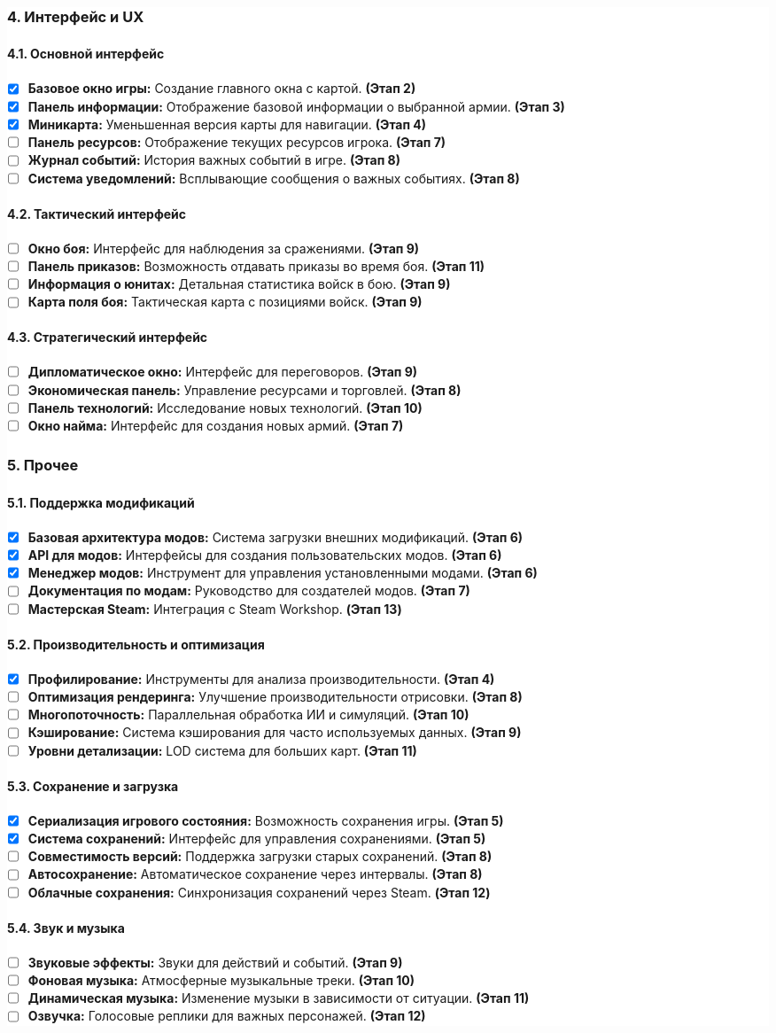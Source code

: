 
### 4. Интерфейс и UX

#### 4.1. Основной интерфейс
- [x] **Базовое окно игры:** Создание главного окна с картой. **(Этап 2)**
- [x] **Панель информации:** Отображение базовой информации о выбранной армии. **(Этап 3)**
- [x] **Миникарта:** Уменьшенная версия карты для навигации. **(Этап 4)**
- [ ] **Панель ресурсов:** Отображение текущих ресурсов игрока. **(Этап 7)**
- [ ] **Журнал событий:** История важных событий в игре. **(Этап 8)**
- [ ] **Система уведомлений:** Всплывающие сообщения о важных событиях. **(Этап 8)**

#### 4.2. Тактический интерфейс
- [ ] **Окно боя:** Интерфейс для наблюдения за сражениями. **(Этап 9)**
- [ ] **Панель приказов:** Возможность отдавать приказы во время боя. **(Этап 11)**
- [ ] **Информация о юнитах:** Детальная статистика войск в бою. **(Этап 9)**
- [ ] **Карта поля боя:** Тактическая карта с позициями войск. **(Этап 9)**

#### 4.3. Стратегический интерфейс
- [ ] **Дипломатическое окно:** Интерфейс для переговоров. **(Этап 9)**
- [ ] **Экономическая панель:** Управление ресурсами и торговлей. **(Этап 8)**
- [ ] **Панель технологий:** Исследование новых технологий. **(Этап 10)**
- [ ] **Окно найма:** Интерфейс для создания новых армий. **(Этап 7)**

### 5. Прочее

#### 5.1. Поддержка модификаций
- [x] **Базовая архитектура модов:** Система загрузки внешних модификаций. **(Этап 6)**
- [x] **API для модов:** Интерфейсы для создания пользовательских модов. **(Этап 6)**
- [x] **Менеджер модов:** Инструмент для управления установленными модами. **(Этап 6)**
- [ ] **Документация по модам:** Руководство для создателей модов. **(Этап 7)**
- [ ] **Мастерская Steam:** Интеграция с Steam Workshop. **(Этап 13)**

#### 5.2. Производительность и оптимизация
- [x] **Профилирование:** Инструменты для анализа производительности. **(Этап 4)**
- [ ] **Оптимизация рендеринга:** Улучшение производительности отрисовки. **(Этап 8)**
- [ ] **Многопоточность:** Параллельная обработка ИИ и симуляций. **(Этап 10)**
- [ ] **Кэширование:** Система кэширования для часто используемых данных. **(Этап 9)**
- [ ] **Уровни детализации:** LOD система для больших карт. **(Этап 11)**

#### 5.3. Сохранение и загрузка
- [x] **Сериализация игрового состояния:** Возможность сохранения игры. **(Этап 5)**
- [x] **Система сохранений:** Интерфейс для управления сохранениями. **(Этап 5)**
- [ ] **Совместимость версий:** Поддержка загрузки старых сохранений. **(Этап 8)**
- [ ] **Автосохранение:** Автоматическое сохранение через интервалы. **(Этап 8)**
- [ ] **Облачные сохранения:** Синхронизация сохранений через Steam. **(Этап 12)**

#### 5.4. Звук и музыка
- [ ] **Звуковые эффекты:** Звуки для действий и событий. **(Этап 9)**
- [ ] **Фоновая музыка:** Атмосферные музыкальные треки. **(Этап 10)**
- [ ] **Динамическая музыка:** Изменение музыки в зависимости от ситуации. **(Этап 11)**
- [ ] **Озвучка:** Голосовые реплики для важных персонажей. **(Этап 12)**
